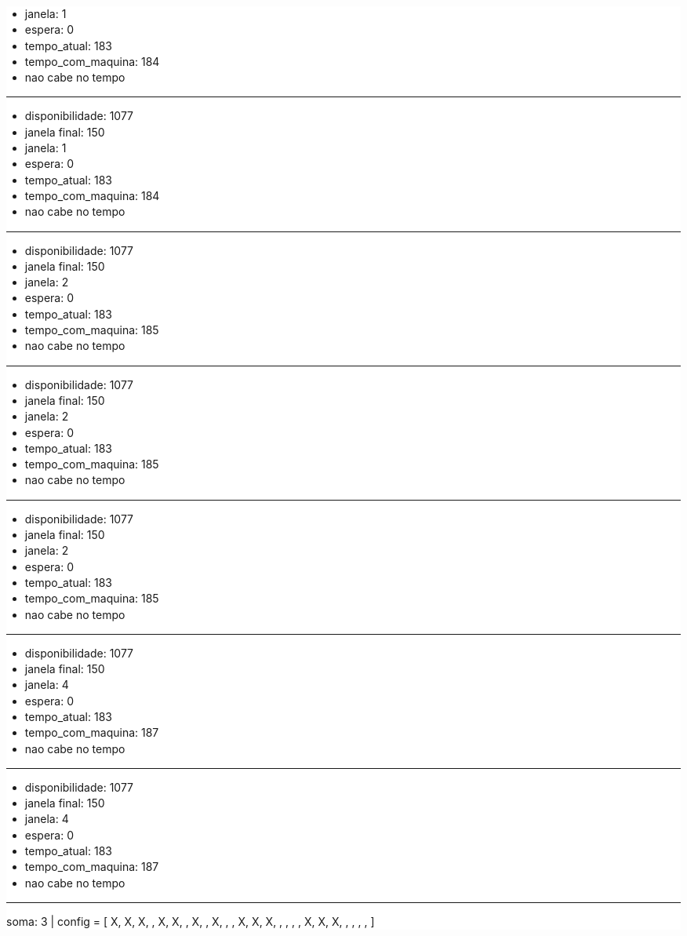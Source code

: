 - janela: 1
- espera: 0
- tempo_atual: 183
- tempo_com_maquina: 184
- nao cabe no tempo
------
- disponibilidade: 1077
- janela final: 150
- janela: 1
- espera: 0
- tempo_atual: 183
- tempo_com_maquina: 184
- nao cabe no tempo
------
- disponibilidade: 1077
- janela final: 150
- janela: 2
- espera: 0
- tempo_atual: 183
- tempo_com_maquina: 185
- nao cabe no tempo
------
- disponibilidade: 1077
- janela final: 150
- janela: 2
- espera: 0
- tempo_atual: 183
- tempo_com_maquina: 185
- nao cabe no tempo
------
- disponibilidade: 1077
- janela final: 150
- janela: 2
- espera: 0
- tempo_atual: 183
- tempo_com_maquina: 185
- nao cabe no tempo
------
- disponibilidade: 1077
- janela final: 150
- janela: 4
- espera: 0
- tempo_atual: 183
- tempo_com_maquina: 187
- nao cabe no tempo
------
- disponibilidade: 1077
- janela final: 150
- janela: 4
- espera: 0
- tempo_atual: 183
- tempo_com_maquina: 187
- nao cabe no tempo
------
soma: 3 | config = [ X, X, X,  , X, X,  , X,  , X,  ,  , X, X, X,  ,  ,  ,  , X, X, X,  ,  ,  ,  , ]
